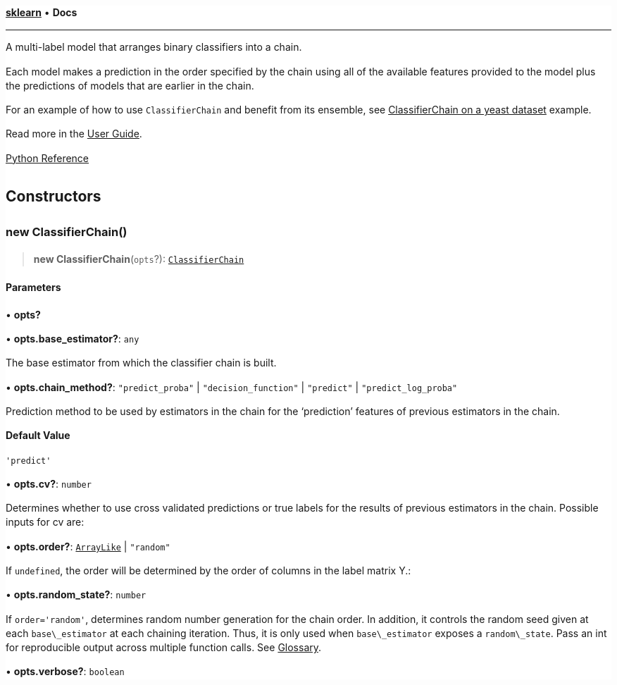 [**sklearn**](../README.md) • **Docs**

***

A multi-label model that arranges binary classifiers into a chain.

Each model makes a prediction in the order specified by the chain using all of the available features provided to the model plus the predictions of models that are earlier in the chain.

For an example of how to use `ClassifierChain` and benefit from its ensemble, see [ClassifierChain on a yeast dataset](../../auto_examples/multioutput/plot_classifier_chain_yeast.html#sphx-glr-auto-examples-multioutput-plot-classifier-chain-yeast-py) example.

Read more in the [User Guide](../multiclass.html#classifierchain).

[Python Reference](https://scikit-learn.org/stable/modules/generated/sklearn.multioutput.ClassifierChain.html)

## Constructors

### new ClassifierChain()

> **new ClassifierChain**(`opts`?): [`ClassifierChain`](ClassifierChain.md)

#### Parameters

• **opts?**

• **opts.base\_estimator?**: `any`

The base estimator from which the classifier chain is built.

• **opts.chain\_method?**: `"predict_proba"` \| `"decision_function"` \| `"predict"` \| `"predict_log_proba"`

Prediction method to be used by estimators in the chain for the ‘prediction’ features of previous estimators in the chain.

**Default Value**

`'predict'`

• **opts.cv?**: `number`

Determines whether to use cross validated predictions or true labels for the results of previous estimators in the chain. Possible inputs for cv are:

• **opts.order?**: [`ArrayLike`](../type-aliases/ArrayLike.md) \| `"random"`

If `undefined`, the order will be determined by the order of columns in the label matrix Y.:

• **opts.random\_state?**: `number`

If `order='random'`, determines random number generation for the chain order. In addition, it controls the random seed given at each `base\_estimator` at each chaining iteration. Thus, it is only used when `base\_estimator` exposes a `random\_state`. Pass an int for reproducible output across multiple function calls. See [Glossary](../../glossary.html#term-random_state).

• **opts.verbose?**: `boolean`
